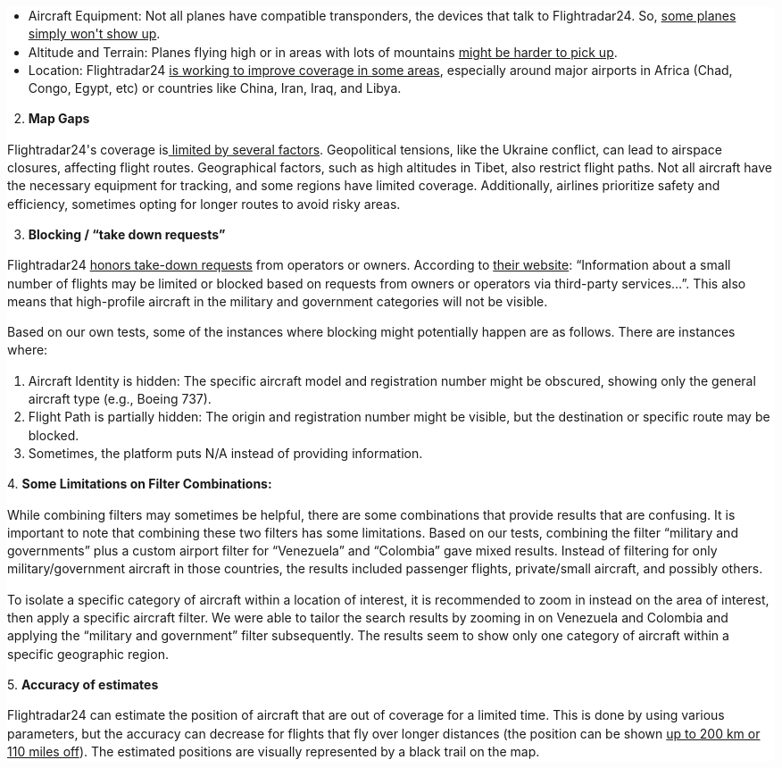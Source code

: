 * Aircraft Equipment: Not all planes have compatible transponders, the devices that talk to Flightradar24. So, [some planes simply won't show up](https://www.flightradar24.com/how-it-works#coverage).
* Altitude and Terrain: Planes flying high or in areas with lots of mountains [might be harder to pick up](https://www.flightradar24.com/how-it-works#coverage).
* Location: Flightradar24 [is working to improve coverage in some areas](https://support.fr24.com/support/solutions/articles/3000119387-planes-are-only-visible-after-departing-or-suddenly-disappear-when-landing), especially around major airports in Africa (Chad, Congo, Egypt, etc) or countries like China, Iran, Iraq, and Libya.

2. **Map Gaps**

Flightradar24's coverage is[ limited by several factors](https://www.flightradar24.com/blog/gaps-in-the-map-where-aircraft-arent-found-on-flightradar24/). Geopolitical tensions, like the Ukraine conflict, can lead to airspace closures, affecting flight routes. Geographical factors, such as high altitudes in Tibet, also restrict flight paths. Not all aircraft have the necessary equipment for tracking, and some regions have limited coverage. Additionally, airlines prioritize safety and efficiency, sometimes opting for longer routes to avoid risky areas.

3. **Blocking / “take down requests”**

Flightradar24 [honors take-down requests](https://www.flightradar24.com/how-it-works#blocking) from operators or owners. According to [their website](https://support.fr24.com/support/solutions/articles/3000117426-why-is-some-aircraft-information-limited-or-not-visible-): “Information about a small number of flights may be limited or blocked based on requests from owners or operators via third-party services…”. This also means that high-profile aircraft in the military and government categories will not be visible.

Based on our own tests, some of the instances where blocking might potentially happen are as follows. There are instances where:

1. Aircraft Identity is hidden: The specific aircraft model and registration number might be obscured, showing only the general aircraft type (e.g., Boeing 737).
2. Flight Path is partially hidden: The origin and registration number might be visible, but the destination or specific route may be blocked.
3. Sometimes, the platform puts N/A instead of providing information.

4\. **Some Limitations on Filter Combinations:**

While combining filters may sometimes be helpful, there are some combinations that provide results that are confusing. It is important to note that combining these two filters has some limitations. Based on our tests, combining the filter “military and governments” plus a custom airport filter for “Venezuela” and “Colombia” gave mixed results. Instead of filtering for only military/government aircraft in those countries, the results included passenger flights, private/small aircraft, and possibly others.

To isolate a specific category of aircraft within a location of interest, it is recommended to zoom in instead on the area of interest, then apply a specific aircraft filter. We were able to tailor the search results by zooming in on Venezuela and Colombia and applying the “military and government” filter subsequently. The results seem to show only one category of aircraft within a specific geographic region.

5\. **Accuracy of estimates**

Flightradar24 can estimate the position of aircraft that are out of coverage for a limited time. This is done by using various parameters, but the accuracy can decrease for flights that fly over longer distances (the position can be shown [up to 200 km or 110 miles off](https://www.flightradar24.com/how-it-works#estimations)). The estimated positions are visually represented by a black trail on the map.
